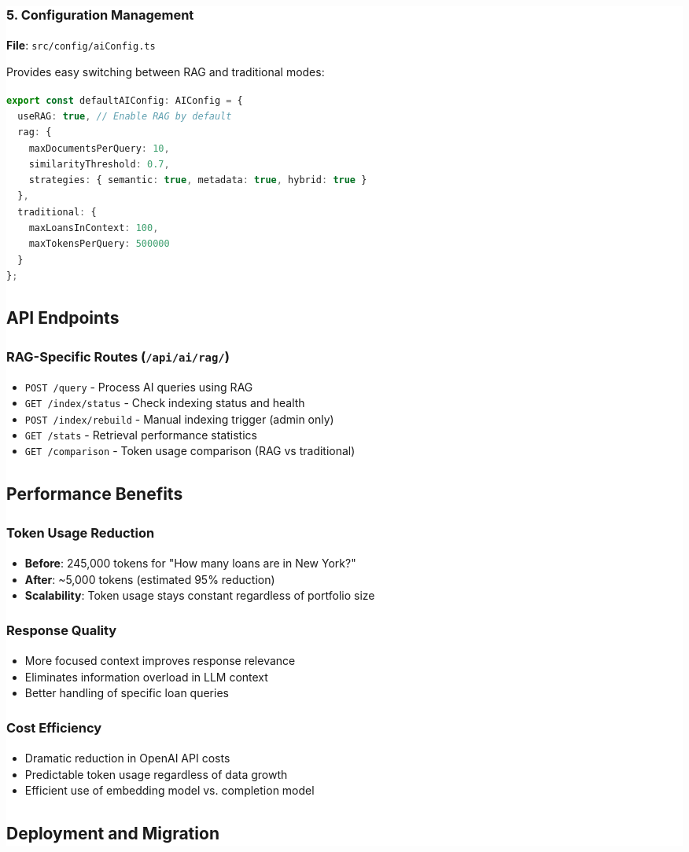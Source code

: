 ### 5. Configuration Management

**File**: `src/config/aiConfig.ts`

Provides easy switching between RAG and traditional modes:

```typescript
export const defaultAIConfig: AIConfig = {
  useRAG: true, // Enable RAG by default
  rag: {
    maxDocumentsPerQuery: 10,
    similarityThreshold: 0.7,
    strategies: { semantic: true, metadata: true, hybrid: true }
  },
  traditional: {
    maxLoansInContext: 100,
    maxTokensPerQuery: 500000
  }
};
```

## API Endpoints

### RAG-Specific Routes (`/api/ai/rag/`)

- `POST /query` - Process AI queries using RAG
- `GET /index/status` - Check indexing status and health
- `POST /index/rebuild` - Manual indexing trigger (admin only)
- `GET /stats` - Retrieval performance statistics
- `GET /comparison` - Token usage comparison (RAG vs traditional)

## Performance Benefits

### Token Usage Reduction
- **Before**: 245,000 tokens for "How many loans are in New York?"
- **After**: ~5,000 tokens (estimated 95% reduction)
- **Scalability**: Token usage stays constant regardless of portfolio size

### Response Quality
- More focused context improves response relevance
- Eliminates information overload in LLM context
- Better handling of specific loan queries

### Cost Efficiency
- Dramatic reduction in OpenAI API costs
- Predictable token usage regardless of data growth
- Efficient use of embedding model vs. completion model

## Deployment and Migration
